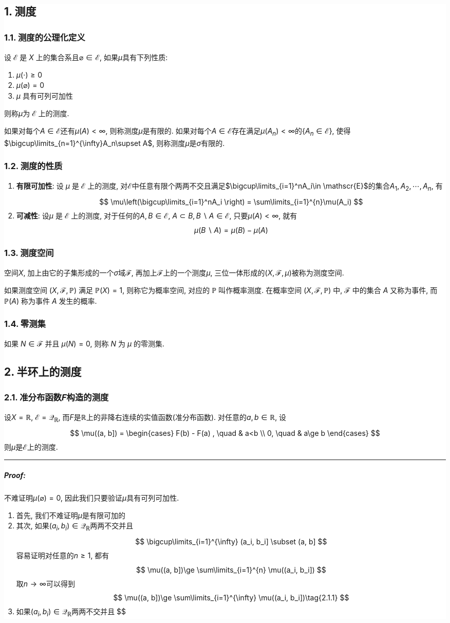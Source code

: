 ## 1. 测度
### 1.1. 测度的公理化定义
设 $\mathscr{E}$ 是 $X$ 上的集合系且$\varnothing \in \mathscr{E}$, 如果$\mu$具有下列性质: 
1. $\mu(\cdot)\ge 0$
2. $\mu(\varnothing)=0$
3. $\mu$ 具有可列可加性
   
则称$\mu$为 $\mathscr{E}$ 上的测度. 

如果对每个$A\in \mathscr{E}$还有$\mu(A)<\infty$, 则称测度$\mu$是有限的. 如果对每个$A\in \mathscr{E}$存在满足$\mu(A_n)<\infty$的$\{A_n\in \mathscr{E}\}$, 使得$\bigcup\limits_{n=1}^{\infty}A_n\supset A$, 则称测度$\mu$是$\sigma$有限的. 

### 1.2. 测度的性质
1. **有限可加性**: 设 $\mu$ 是 $\mathscr{E}$ 上的测度, 对$\mathscr{E}$中任意有限个两两不交且满足$\bigcup\limits_{i=1}^nA_i\in \mathscr{E}$的集合$A_1, A_2, \cdots, A_n$, 有
   $$
   \mu\left(\bigcup\limits_{i=1}^nA_i \right) = \sum\limits_{i=1}^{n}\mu(A_i) 
   $$
2. **可减性**: 设$\mu$ 是 $\mathscr{E}$ 上的测度, 对于任何的$A, B\in \mathscr{E}, \ A\subset B, B\backslash A\in \mathscr{E}$, 只要$\mu(A)<\infty$, 就有
   $$
   \mu(B\backslash A) = \mu(B) - \mu(A)
   $$
   
### 1.3. 测度空间
空间$X$, 加上由它的子集形成的一个$\sigma$域$\mathscr{F}$, 再加上$\mathscr{F}$上的一个测度$\mu$, 三位一体形成的$(X, \mathscr{F}, \mu)$被称为测度空间. 

如果测度空间 $(X, \mathscr{F}, \mathbb{P})$ 满足 $\mathbb{P}(X)=1$, 则称它为概率空间, 对应的 $\mathbb{P}$ 叫作概率测度. 在概率空间 $(X, \mathscr{F}, \mathbb{P})$ 中, $\mathscr{F}$ 中的集合 $A$ 又称为事件, 而 $\mathbb{P}(A)$ 称为事件 $A$ 发生的概率. 

### 1.4. 零测集
如果 $N \in \mathscr{F}$ 并且 $\mu(N)=0$, 则称 $N$ 为 $\mu$ 的零测集.

## 2. 半环上的测度
### 2.1. 准分布函数$F$构造的测度
设$X=\mathbb{R}$, $\mathscr{E} = \mathscr{Q}_{\mathbb{R}}$, 而$F$是$\mathbb{R}$上的非降右连续的实值函数(准分布函数). 对任意的$a, b\in \mathbb{R}$, 设
$$
\mu((a, b]) = \begin{cases}  F(b) - F(a) , \quad & a<b \\ 0, \quad & a\ge b \end{cases}
$$
则$\mu$是$\mathscr{E}$上的测度.
___
##### Proof: 
不难证明$\mu(\varnothing)=0$, 因此我们只要验证$\mu$具有可列可加性. 
1. 首先, 我们不难证明$\mu$是有限可加的
2. 其次, 如果$(a_i, b_i)\in \mathscr{Q}_{\mathbb{R}}$两两不交并且
   $$
   \bigcup\limits_{i=1}^{\infty} (a_i, b_i] \subset (a, b]
   $$
   容易证明对任意的$n\ge 1$, 都有
   $$
   \mu((a, b])\ge \sum\limits_{i=1}^{n} \mu((a_i, b_i])
   $$
   取$n\to\infty$可以得到
   $$
   \mu((a, b])\ge \sum\limits_{i=1}^{\infty} \mu((a_i, b_i])\tag{2.1.1}
   $$
3. 如果$(a_i, b_i)\in \mathscr{Q}_{\mathbb{R}}$两两不交并且
   $$